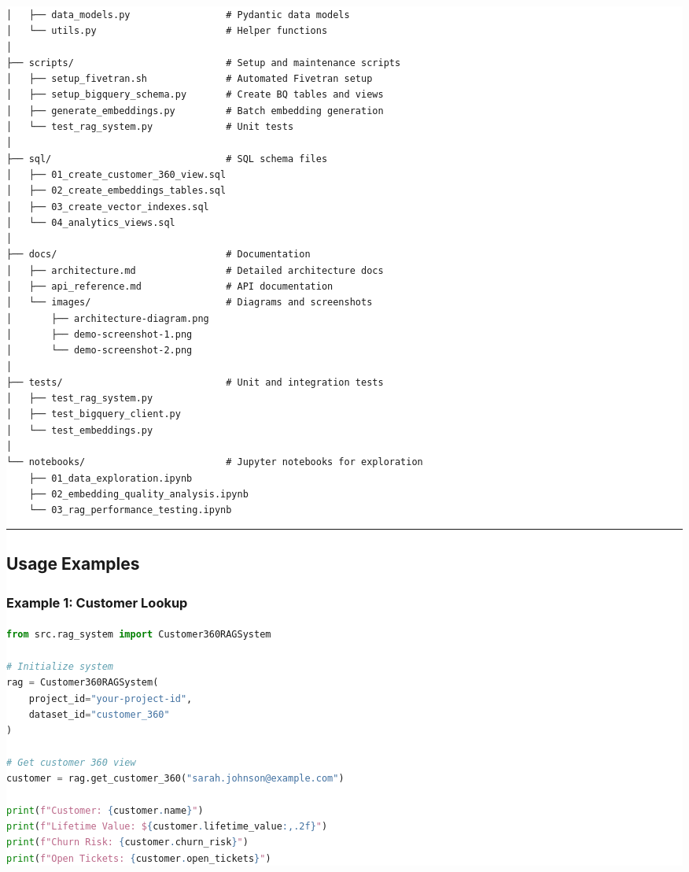 ```
│   ├── data_models.py                 # Pydantic data models
│   └── utils.py                       # Helper functions
│
├── scripts/                           # Setup and maintenance scripts
│   ├── setup_fivetran.sh              # Automated Fivetran setup
│   ├── setup_bigquery_schema.py       # Create BQ tables and views
│   ├── generate_embeddings.py         # Batch embedding generation
│   └── test_rag_system.py             # Unit tests
│
├── sql/                               # SQL schema files
│   ├── 01_create_customer_360_view.sql
│   ├── 02_create_embeddings_tables.sql
│   ├── 03_create_vector_indexes.sql
│   └── 04_analytics_views.sql
│
├── docs/                              # Documentation
│   ├── architecture.md                # Detailed architecture docs
│   ├── api_reference.md               # API documentation
│   └── images/                        # Diagrams and screenshots
│       ├── architecture-diagram.png
│       ├── demo-screenshot-1.png
│       └── demo-screenshot-2.png
│
├── tests/                             # Unit and integration tests
│   ├── test_rag_system.py
│   ├── test_bigquery_client.py
│   └── test_embeddings.py
│
└── notebooks/                         # Jupyter notebooks for exploration
    ├── 01_data_exploration.ipynb
    ├── 02_embedding_quality_analysis.ipynb
    └── 03_rag_performance_testing.ipynb
```

---

##  **Usage Examples**

### **Example 1: Customer Lookup**

```python
from src.rag_system import Customer360RAGSystem

# Initialize system
rag = Customer360RAGSystem(
    project_id="your-project-id",
    dataset_id="customer_360"
)

# Get customer 360 view
customer = rag.get_customer_360("sarah.johnson@example.com")

print(f"Customer: {customer.name}")
print(f"Lifetime Value: ${customer.lifetime_value:,.2f}")
print(f"Churn Risk: {customer.churn_risk}")
print(f"Open Tickets: {customer.open_tickets}")
```
